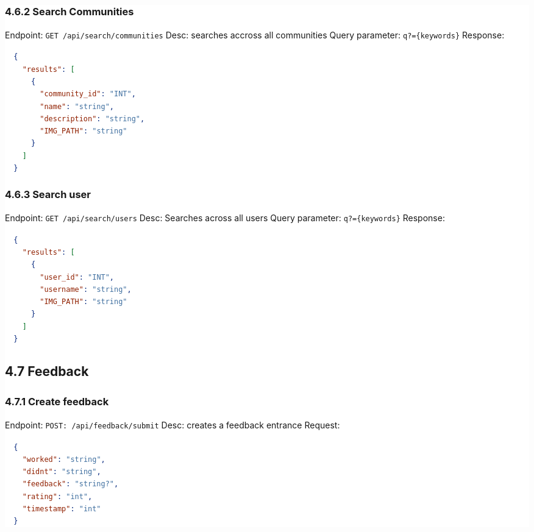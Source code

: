 ### 4.6.2 Search Communities
Endpoint: `GET /api/search/communities`
Desc: searches accross all communities
Query parameter: `q?={keywords}`
Response:
```json
  {
    "results": [
      {
        "community_id": "INT",
        "name": "string",
        "description": "string",
        "IMG_PATH": "string"
      }
    ]
  }
```

### 4.6.3 Search user
Endpoint: `GET /api/search/users`
Desc: Searches across all users
Query parameter: `q?={keywords}`
Response:
```json
  {
    "results": [
      {
        "user_id": "INT",
        "username": "string",
        "IMG_PATH": "string"
      }
    ]
  }
```

## 4.7 Feedback
### 4.7.1 Create feedback
Endpoint: `POST: /api/feedback/submit`
Desc: creates a feedback entrance
Request:
```json
  {
    "worked": "string",
    "didnt": "string",
    "feedback": "string?",
    "rating": "int",
    "timestamp": "int"
  }
```
